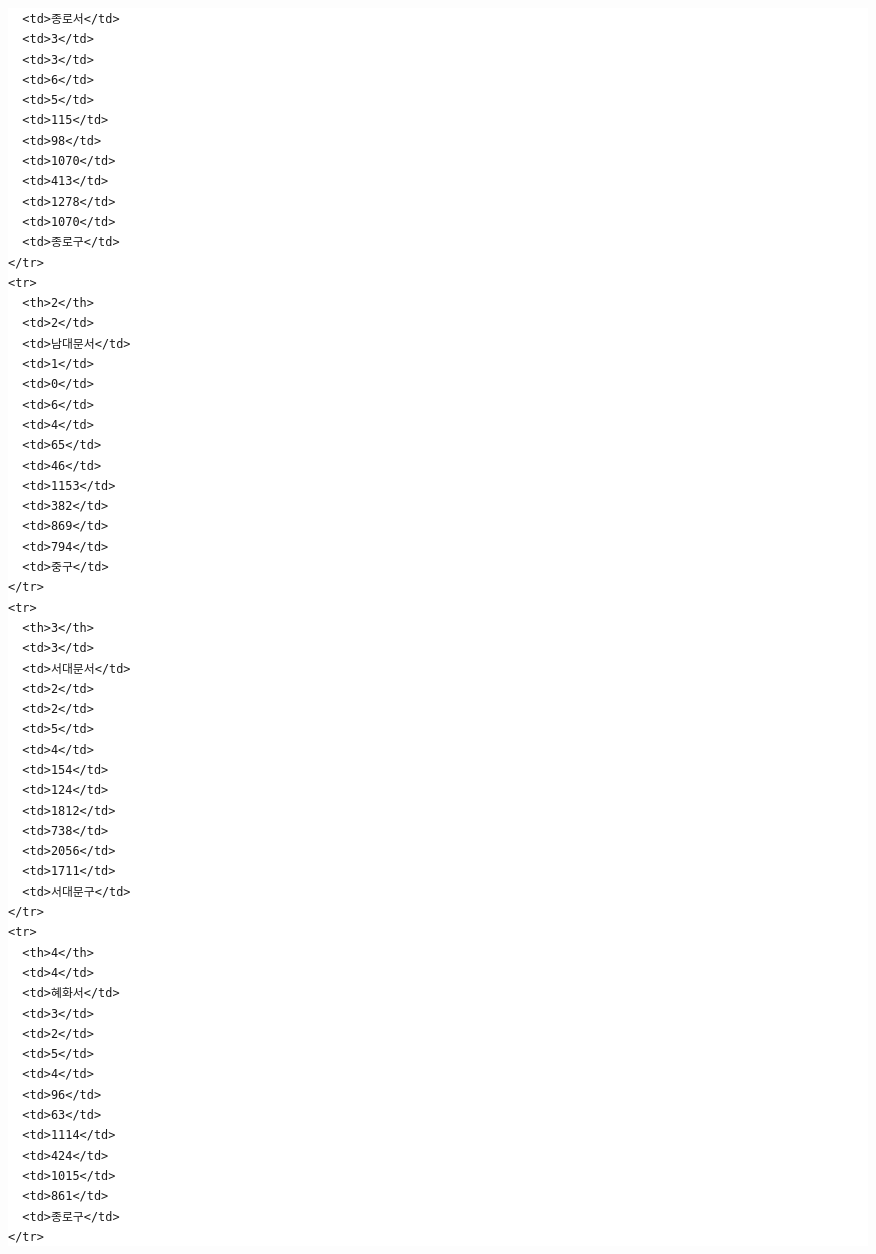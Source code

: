       <td>종로서</td>
      <td>3</td>
      <td>3</td>
      <td>6</td>
      <td>5</td>
      <td>115</td>
      <td>98</td>
      <td>1070</td>
      <td>413</td>
      <td>1278</td>
      <td>1070</td>
      <td>종로구</td>
    </tr>
    <tr>
      <th>2</th>
      <td>2</td>
      <td>남대문서</td>
      <td>1</td>
      <td>0</td>
      <td>6</td>
      <td>4</td>
      <td>65</td>
      <td>46</td>
      <td>1153</td>
      <td>382</td>
      <td>869</td>
      <td>794</td>
      <td>중구</td>
    </tr>
    <tr>
      <th>3</th>
      <td>3</td>
      <td>서대문서</td>
      <td>2</td>
      <td>2</td>
      <td>5</td>
      <td>4</td>
      <td>154</td>
      <td>124</td>
      <td>1812</td>
      <td>738</td>
      <td>2056</td>
      <td>1711</td>
      <td>서대문구</td>
    </tr>
    <tr>
      <th>4</th>
      <td>4</td>
      <td>혜화서</td>
      <td>3</td>
      <td>2</td>
      <td>5</td>
      <td>4</td>
      <td>96</td>
      <td>63</td>
      <td>1114</td>
      <td>424</td>
      <td>1015</td>
      <td>861</td>
      <td>종로구</td>
    </tr>
  </tbody>
</table>
</div>